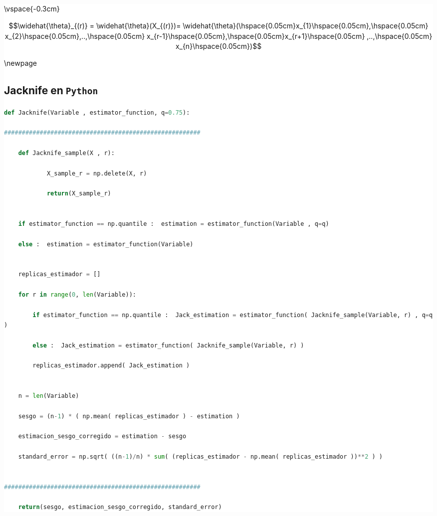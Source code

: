 \vspace{-0.3cm}

$$\widehat{\theta}_{(r)} = \widehat{\theta}(X_{(r)})= \widehat{\theta}(\hspace{0.05cm}x_{1}\hspace{0.05cm},\hspace{0.05cm} x_{2}\hspace{0.05cm},..,\hspace{0.05cm} x_{r-1}\hspace{0.05cm},\hspace{0.05cm}x_{r+1}\hspace{0.05cm} ,..,\hspace{0.05cm} x_{n}\hspace{0.05cm})$$

 

\newpage


## Jacknife en `Python`


```python
def Jacknife(Variable , estimator_function, q=0.75):

#######################################################

    def Jacknife_sample(X , r):

            X_sample_r = np.delete(X, r)

            return(X_sample_r)


    if estimator_function == np.quantile :  estimation = estimator_function(Variable , q=q)

    else :  estimation = estimator_function(Variable)

        
    replicas_estimador = []

    for r in range(0, len(Variable)):

        if estimator_function == np.quantile :  Jack_estimation = estimator_function( Jacknife_sample(Variable, r) , q=q )

        else :  Jack_estimation = estimator_function( Jacknife_sample(Variable, r) )

        replicas_estimador.append( Jack_estimation )

    
    n = len(Variable)

    sesgo = (n-1) * ( np.mean( replicas_estimador ) - estimation )

    estimacion_sesgo_corregido = estimation - sesgo

    standard_error = np.sqrt( ((n-1)/n) * sum( (replicas_estimador - np.mean( replicas_estimador ))**2 ) )


#######################################################
    
    return(sesgo, estimacion_sesgo_corregido, standard_error)
```
